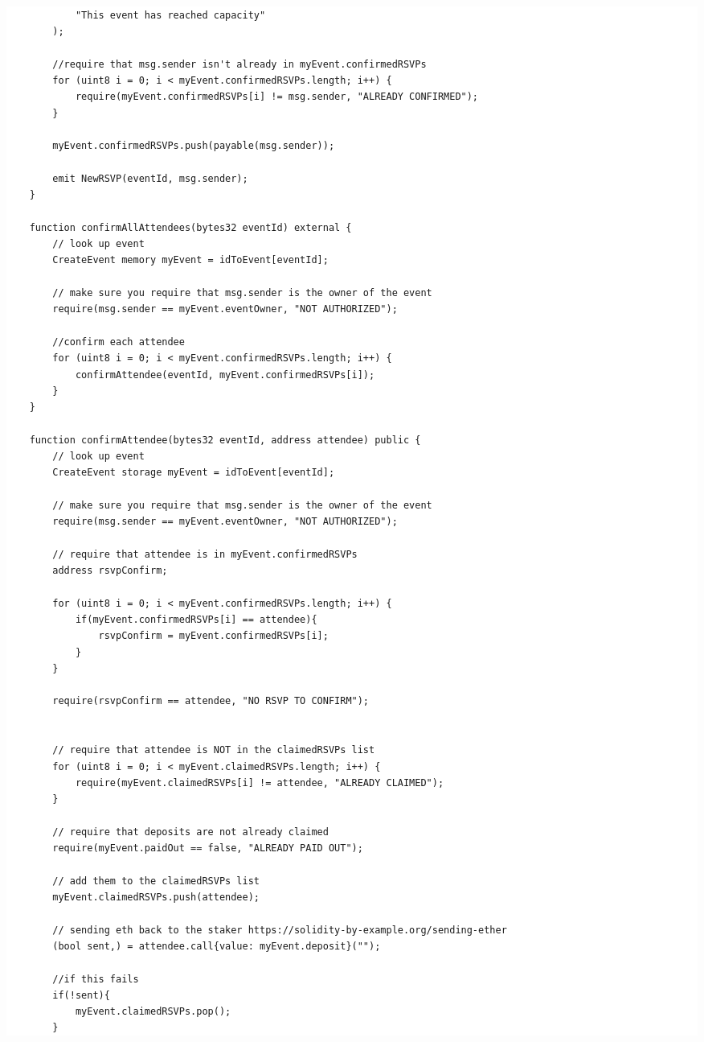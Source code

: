 ```solidity
            "This event has reached capacity"
        );

        //require that msg.sender isn't already in myEvent.confirmedRSVPs
        for (uint8 i = 0; i < myEvent.confirmedRSVPs.length; i++) {
            require(myEvent.confirmedRSVPs[i] != msg.sender, "ALREADY CONFIRMED");
        }

        myEvent.confirmedRSVPs.push(payable(msg.sender));

        emit NewRSVP(eventId, msg.sender);
    }

    function confirmAllAttendees(bytes32 eventId) external {
        // look up event
        CreateEvent memory myEvent = idToEvent[eventId];

        // make sure you require that msg.sender is the owner of the event
        require(msg.sender == myEvent.eventOwner, "NOT AUTHORIZED");

        //confirm each attendee
        for (uint8 i = 0; i < myEvent.confirmedRSVPs.length; i++) {
            confirmAttendee(eventId, myEvent.confirmedRSVPs[i]);
        }
    }

    function confirmAttendee(bytes32 eventId, address attendee) public {
        // look up event
        CreateEvent storage myEvent = idToEvent[eventId];

        // make sure you require that msg.sender is the owner of the event
        require(msg.sender == myEvent.eventOwner, "NOT AUTHORIZED");

        // require that attendee is in myEvent.confirmedRSVPs
        address rsvpConfirm;

        for (uint8 i = 0; i < myEvent.confirmedRSVPs.length; i++) {
            if(myEvent.confirmedRSVPs[i] == attendee){
                rsvpConfirm = myEvent.confirmedRSVPs[i];
            }
        }

        require(rsvpConfirm == attendee, "NO RSVP TO CONFIRM");


        // require that attendee is NOT in the claimedRSVPs list
        for (uint8 i = 0; i < myEvent.claimedRSVPs.length; i++) {
            require(myEvent.claimedRSVPs[i] != attendee, "ALREADY CLAIMED");
        }

        // require that deposits are not already claimed
        require(myEvent.paidOut == false, "ALREADY PAID OUT");

        // add them to the claimedRSVPs list
        myEvent.claimedRSVPs.push(attendee);

        // sending eth back to the staker https://solidity-by-example.org/sending-ether
        (bool sent,) = attendee.call{value: myEvent.deposit}("");

        //if this fails
        if(!sent){
            myEvent.claimedRSVPs.pop();
        }
```
